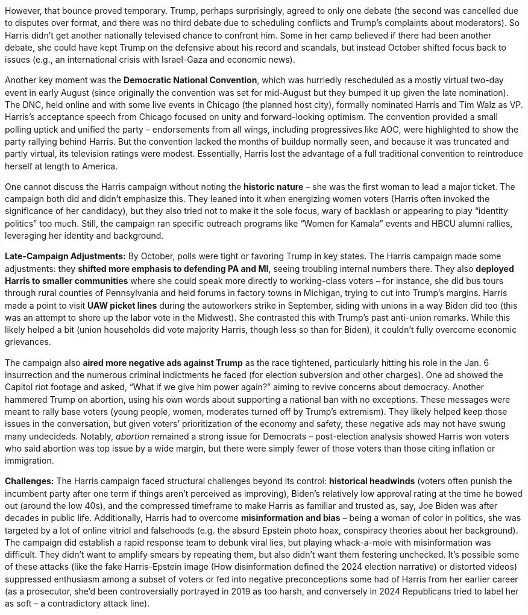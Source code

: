 However, that bounce proved temporary. Trump, perhaps surprisingly, agreed to only one debate (the second was cancelled due to disputes over format, and there was no third debate due to scheduling conflicts and Trump’s complaints about moderators). So Harris didn’t get another nationally televised chance to confront him. Some in her camp believed if there had been another debate, she could have kept Trump on the defensive about his record and scandals, but instead October shifted focus back to issues (e.g., an international crisis with Israel-Gaza and economic news).

Another key moment was the **Democratic National Convention**, which was hurriedly rescheduled as a mostly virtual two-day event in early August (since originally the convention was set for mid-August but they bumped it up given the late nomination). The DNC, held online and with some live events in Chicago (the planned host city), formally nominated Harris and Tim Walz as VP. Harris’s acceptance speech from Chicago focused on unity and forward-looking optimism. The convention provided a small polling uptick and unified the party – endorsements from all wings, including progressives like AOC, were highlighted to show the party rallying behind Harris. But the convention lacked the months of buildup normally seen, and because it was truncated and partly virtual, its television ratings were modest. Essentially, Harris lost the advantage of a full traditional convention to reintroduce herself at length to America.

One cannot discuss the Harris campaign without noting the **historic nature** – she was the first woman to lead a major ticket. The campaign both did and didn’t emphasize this. They leaned into it when energizing women voters (Harris often invoked the significance of her candidacy), but they also tried not to make it the sole focus, wary of backlash or appearing to play “identity politics” too much. Still, the campaign ran specific outreach programs like “Women for Kamala” events and HBCU alumni rallies, leveraging her identity and background.

**Late-Campaign Adjustments:** By October, polls were tight or favoring Trump in key states. The Harris campaign made some adjustments: they **shifted more emphasis to defending PA and MI**, seeing troubling internal numbers there. They also **deployed Harris to smaller communities** where she could speak more directly to working-class voters – for instance, she did bus tours through rural counties of Pennsylvania and held forums in factory towns in Michigan, trying to cut into Trump’s margins. Harris made a point to visit **UAW picket lines** during the autoworkers strike in September, siding with unions in a way Biden did too (this was an attempt to shore up the labor vote in the Midwest). She contrasted this with Trump’s past anti-union remarks. While this likely helped a bit (union households did vote majority Harris, though less so than for Biden), it couldn’t fully overcome economic grievances.

The campaign also **aired more negative ads against Trump** as the race tightened, particularly hitting his role in the Jan. 6 insurrection and the numerous criminal indictments he faced (for election subversion and other charges). One ad showed the Capitol riot footage and asked, “What if we give him power again?” aiming to revive concerns about democracy. Another hammered Trump on abortion, using his own words about supporting a national ban with no exceptions. These messages were meant to rally base voters (young people, women, moderates turned off by Trump’s extremism). They likely helped keep those issues in the conversation, but given voters’ prioritization of the economy and safety, these negative ads may not have swung many undecideds. Notably, *abortion* remained a strong issue for Democrats – post-election analysis showed Harris won voters who said abortion was top issue by a wide margin, but there were simply fewer of those voters than those citing inflation or immigration.

**Challenges:** The Harris campaign faced structural challenges beyond its control: **historical headwinds** (voters often punish the incumbent party after one term if things aren’t perceived as improving), Biden’s relatively low approval rating at the time he bowed out (around the low 40s), and the compressed timeframe to make Harris as familiar and trusted as, say, Joe Biden was after decades in public life. Additionally, Harris had to overcome **misinformation and bias** – being a woman of color in politics, she was targeted by a lot of online vitriol and falsehoods (e.g. the absurd Epstein photo hoax, conspiracy theories about her background). The campaign did establish a rapid response team to debunk viral lies, but playing whack-a-mole with misinformation was difficult. They didn’t want to amplify smears by repeating them, but also didn’t want them festering unchecked. It’s possible some of these attacks (like the fake Harris-Epstein image (How disinformation defined the 2024 election narrative) or distorted videos) suppressed enthusiasm among a subset of voters or fed into negative preconceptions some had of Harris from her earlier career (as a prosecutor, she’d been controversially portrayed in 2019 as too harsh, and conversely in 2024 Republicans tried to label her as soft – a contradictory attack line).
